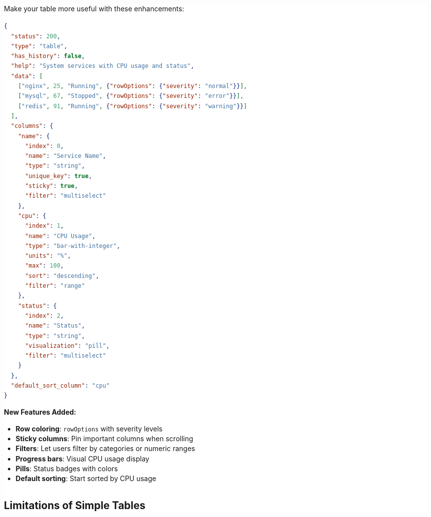 Make your table more useful with these enhancements:

```json
{
  "status": 200,
  "type": "table",
  "has_history": false,
  "help": "System services with CPU usage and status",
  "data": [
    ["nginx", 25, "Running", {"rowOptions": {"severity": "normal"}}],
    ["mysql", 67, "Stopped", {"rowOptions": {"severity": "error"}}],
    ["redis", 91, "Running", {"rowOptions": {"severity": "warning"}}]
  ],
  "columns": {
    "name": {
      "index": 0,
      "name": "Service Name", 
      "type": "string",
      "unique_key": true,
      "sticky": true,
      "filter": "multiselect"
    },
    "cpu": {
      "index": 1,
      "name": "CPU Usage",
      "type": "bar-with-integer",
      "units": "%",
      "max": 100,
      "sort": "descending",
      "filter": "range"
    },
    "status": {
      "index": 2,
      "name": "Status", 
      "type": "string",
      "visualization": "pill",
      "filter": "multiselect"
    }
  },
  "default_sort_column": "cpu"
}
```

**New Features Added:**
- **Row coloring**: `rowOptions` with severity levels
- **Sticky columns**: Pin important columns when scrolling
- **Filters**: Let users filter by categories or numeric ranges
- **Progress bars**: Visual CPU usage display
- **Pills**: Status badges with colors
- **Default sorting**: Start sorted by CPU usage

## Limitations of Simple Tables
